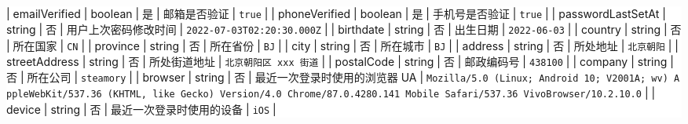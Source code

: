 | emailVerified            | boolean | 是                                     | 邮箱是否验证                                                                                                                                                                                                  | `true`                                                                                                                                                           |
| phoneVerified            | boolean | 是                                     | 手机号是否验证                                                                                                                                                                                                | `true`                                                                                                                                                           |
| passwordLastSetAt        | string  | 否                                     | 用户上次密码修改时间                                                                                                                                                                                          | `2022-07-03T02:20:30.000Z`                                                                                                                                       |
| birthdate                | string  | 否                                     | 出生日期                                                                                                                                                                                                      | `2022-06-03`                                                                                                                                                     |
| country                  | string  | 否                                     | 所在国家                                                                                                                                                                                                      | `CN`                                                                                                                                                             |
| province                 | string  | 否                                     | 所在省份                                                                                                                                                                                                      | `BJ`                                                                                                                                                             |
| city                     | string  | 否                                     | 所在城市                                                                                                                                                                                                      | `BJ`                                                                                                                                                             |
| address                  | string  | 否                                     | 所处地址                                                                                                                                                                                                      | `北京朝阳`                                                                                                                                                       |
| streetAddress            | string  | 否                                     | 所处街道地址                                                                                                                                                                                                  | `北京朝阳区 xxx 街道`                                                                                                                                            |
| postalCode               | string  | 否                                     | 邮政编码号                                                                                                                                                                                                    | `438100`                                                                                                                                                         |
| company                  | string  | 否                                     | 所在公司                                                                                                                                                                                                      | `steamory`                                                                                                                                                       |
| browser                  | string  | 否                                     | 最近一次登录时使用的浏览器 UA                                                                                                                                                                                 | `Mozilla/5.0 (Linux; Android 10; V2001A; wv) AppleWebKit/537.36 (KHTML, like Gecko) Version/4.0 Chrome/87.0.4280.141 Mobile Safari/537.36 VivoBrowser/10.2.10.0` |
| device                   | string  | 否                                     | 最近一次登录时使用的设备                                                                                                                                                                                      | `iOS`                                                                                                                                                            |